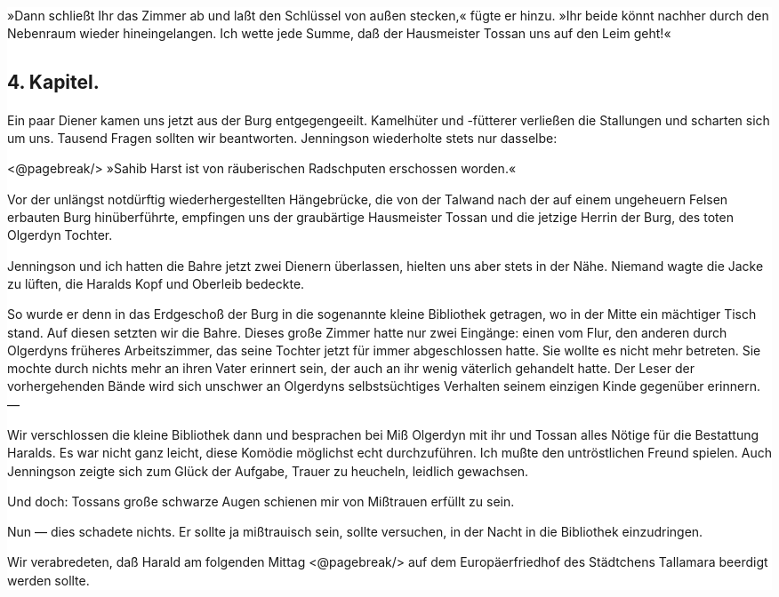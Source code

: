 »Dann schließt Ihr das Zimmer ab und laßt den
Schlüssel von außen stecken,« fügte er hinzu. »Ihr beide
könnt nachher durch den Nebenraum wieder hineingelangen.
Ich wette jede Summe, daß der Hausmeister Tossan uns
auf den Leim geht!«

<h2>4. Kapitel.</h2>

Ein paar Diener kamen uns jetzt aus der Burg entgegengeeilt.
Kamelhüter und -fütterer verließen die Stallungen
und scharten sich um uns. Tausend Fragen sollten
wir beantworten. Jenningson wiederholte stets nur dasselbe:

<@pagebreak/>
»Sahib Harst ist von räuberischen Radschputen erschossen
worden.«

Vor der unlängst notdürftig wiederhergestellten Hängebrücke,
die von der Talwand nach der auf einem ungeheuern
Felsen erbauten Burg hinüberführte, empfingen uns
der graubärtige Hausmeister Tossan und die jetzige Herrin
der Burg, des toten Olgerdyn Tochter.

Jenningson und ich hatten die Bahre jetzt zwei Dienern
überlassen, hielten uns aber stets in der Nähe. Niemand
wagte die Jacke zu lüften, die Haralds Kopf und
Oberleib bedeckte.

So wurde er denn in das Erdgeschoß der Burg in die
sogenannte kleine Bibliothek getragen, wo in der Mitte ein
mächtiger Tisch stand. Auf diesen setzten wir die Bahre.
Dieses große Zimmer hatte nur zwei Eingänge: einen
vom Flur, den anderen durch Olgerdyns früheres
Arbeitszimmer, das seine Tochter jetzt für immer abgeschlossen
hatte. Sie wollte es nicht mehr betreten. Sie
mochte durch nichts mehr an ihren Vater erinnert sein,
der auch an ihr wenig väterlich gehandelt hatte. Der Leser
der vorhergehenden Bände wird sich unschwer an Olgerdyns
selbstsüchtiges Verhalten seinem einzigen Kinde
gegenüber erinnern. —

Wir verschlossen die kleine Bibliothek dann und besprachen
bei Miß Olgerdyn mit ihr und Tossan alles Nötige
für die Bestattung Haralds. Es war nicht ganz leicht,
diese Komödie möglichst echt durchzuführen. Ich mußte den
untröstlichen Freund spielen. Auch Jenningson zeigte sich
zum Glück der Aufgabe, Trauer zu heucheln, leidlich gewachsen.

Und doch: Tossans große schwarze Augen schienen mir
von Mißtrauen erfüllt zu sein.

Nun — dies schadete nichts. Er sollte ja mißtrauisch
sein, sollte versuchen, in der Nacht in die Bibliothek einzudringen.

Wir verabredeten, daß Harald am folgenden Mittag
<@pagebreak/>
auf dem Europäerfriedhof des Städtchens Tallamara beerdigt
werden sollte.
